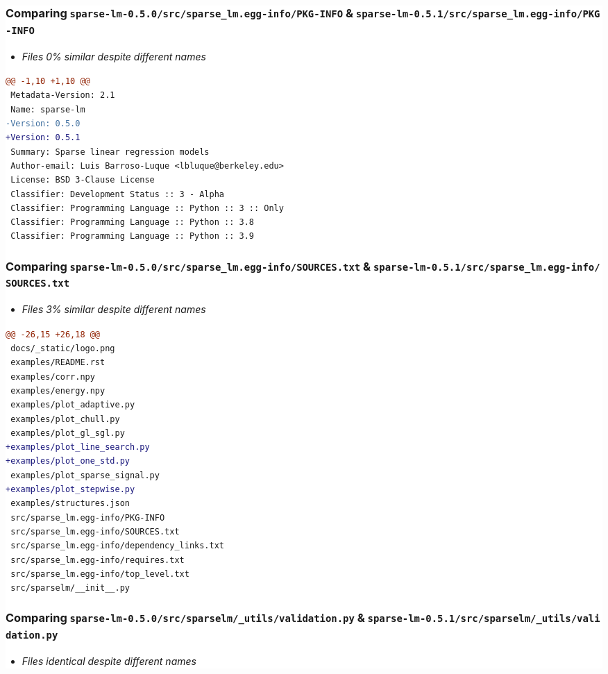 ### Comparing `sparse-lm-0.5.0/src/sparse_lm.egg-info/PKG-INFO` & `sparse-lm-0.5.1/src/sparse_lm.egg-info/PKG-INFO`

 * *Files 0% similar despite different names*

```diff
@@ -1,10 +1,10 @@
 Metadata-Version: 2.1
 Name: sparse-lm
-Version: 0.5.0
+Version: 0.5.1
 Summary: Sparse linear regression models
 Author-email: Luis Barroso-Luque <lbluque@berkeley.edu>
 License: BSD 3-Clause License
 Classifier: Development Status :: 3 - Alpha
 Classifier: Programming Language :: Python :: 3 :: Only
 Classifier: Programming Language :: Python :: 3.8
 Classifier: Programming Language :: Python :: 3.9
```

### Comparing `sparse-lm-0.5.0/src/sparse_lm.egg-info/SOURCES.txt` & `sparse-lm-0.5.1/src/sparse_lm.egg-info/SOURCES.txt`

 * *Files 3% similar despite different names*

```diff
@@ -26,15 +26,18 @@
 docs/_static/logo.png
 examples/README.rst
 examples/corr.npy
 examples/energy.npy
 examples/plot_adaptive.py
 examples/plot_chull.py
 examples/plot_gl_sgl.py
+examples/plot_line_search.py
+examples/plot_one_std.py
 examples/plot_sparse_signal.py
+examples/plot_stepwise.py
 examples/structures.json
 src/sparse_lm.egg-info/PKG-INFO
 src/sparse_lm.egg-info/SOURCES.txt
 src/sparse_lm.egg-info/dependency_links.txt
 src/sparse_lm.egg-info/requires.txt
 src/sparse_lm.egg-info/top_level.txt
 src/sparselm/__init__.py
```

### Comparing `sparse-lm-0.5.0/src/sparselm/_utils/validation.py` & `sparse-lm-0.5.1/src/sparselm/_utils/validation.py`

 * *Files identical despite different names*
